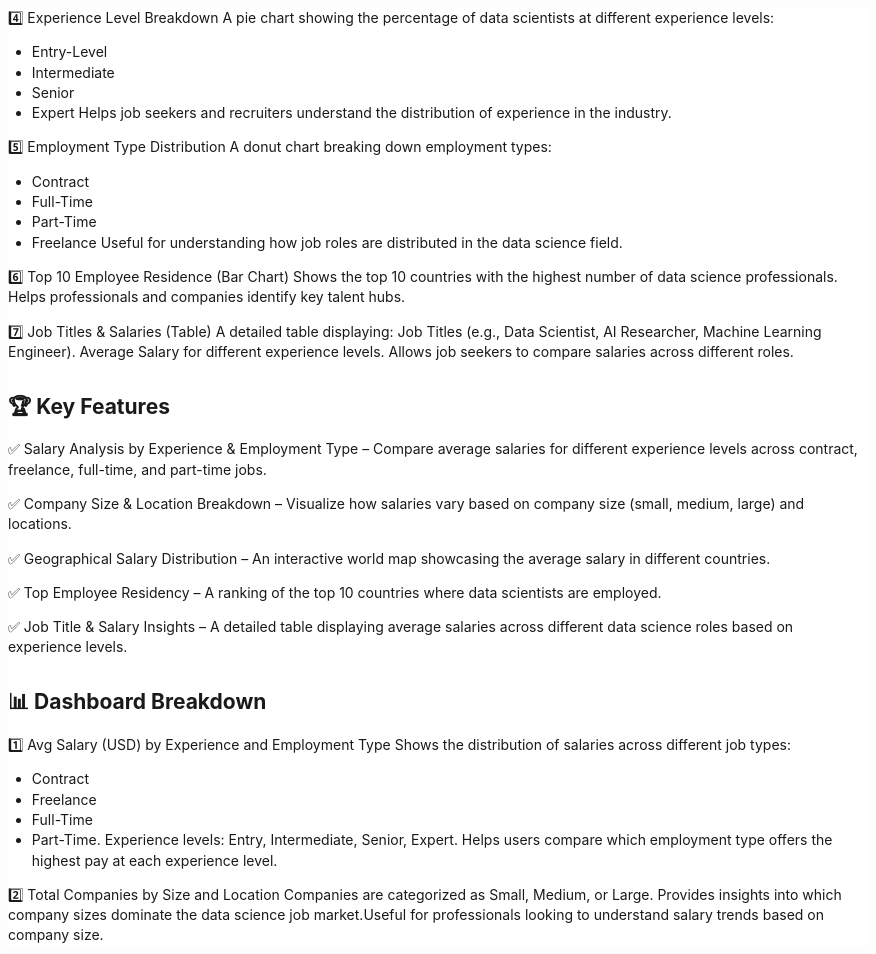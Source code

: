4️⃣ Experience Level Breakdown
A pie chart showing the percentage of data scientists at different experience levels:
- Entry-Level
- Intermediate
- Senior
- Expert
Helps job seekers and recruiters understand the distribution of experience in the industry.

5️⃣ Employment Type Distribution
A donut chart breaking down employment types:
- Contract
- Full-Time
- Part-Time
- Freelance
Useful for understanding how job roles are distributed in the data science field.

6️⃣ Top 10 Employee Residence (Bar Chart)
Shows the top 10 countries with the highest number of data science professionals.
Helps professionals and companies identify key talent hubs.

7️⃣ Job Titles & Salaries (Table)
A detailed table displaying:
Job Titles (e.g., Data Scientist, AI Researcher, Machine Learning Engineer).
Average Salary for different experience levels.
Allows job seekers to compare salaries across different roles.

## 🏆 Key Features
✅ Salary Analysis by Experience & Employment Type – Compare average salaries for different experience levels across contract, freelance, full-time, and part-time jobs.

✅ Company Size & Location Breakdown – Visualize how salaries vary based on company size (small, medium, large) and locations.

✅ Geographical Salary Distribution – An interactive world map showcasing the average salary in different countries.

✅ Top Employee Residency – A ranking of the top 10 countries where data scientists are employed.

✅ Job Title & Salary Insights – A detailed table displaying average salaries across different data science roles based on experience levels.

## 📊 Dashboard Breakdown
1️⃣ Avg Salary (USD) by Experience and Employment Type
Shows the distribution of salaries across different job types: 

 - Contract
 - Freelance 
 - Full-Time
 - Part-Time.
Experience levels: Entry, Intermediate, Senior, Expert.
Helps users compare which employment type offers the highest pay at each experience level.

2️⃣ Total Companies by Size and Location
Companies are categorized as Small, Medium, or Large.
Provides insights into which company sizes dominate the data science job market.Useful for professionals looking to understand salary trends based on company size.
